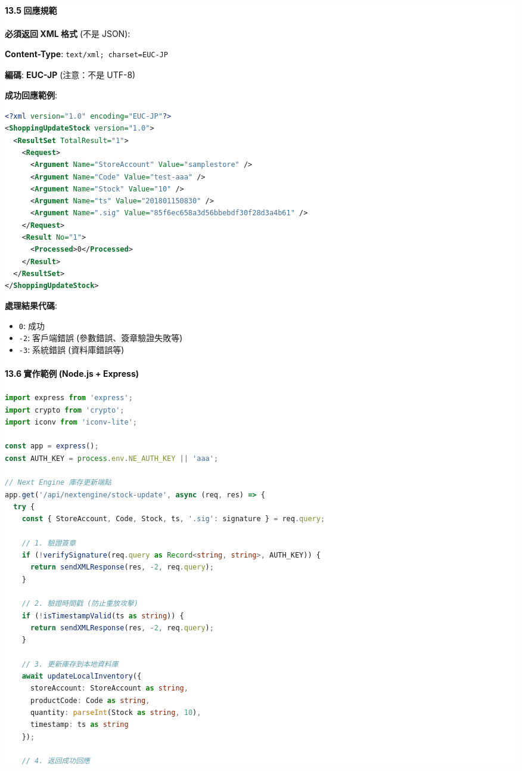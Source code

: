 #### 13.5 回應規範

**必須返回 XML 格式** (不是 JSON):

**Content-Type**: `text/xml; charset=EUC-JP`

**編碼**: **EUC-JP** (注意：不是 UTF-8)

**成功回應範例**:
```xml
<?xml version="1.0" encoding="EUC-JP"?>
<ShoppingUpdateStock version="1.0">
  <ResultSet TotalResult="1">
    <Request>
      <Argument Name="StoreAccount" Value="samplestore" />
      <Argument Name="Code" Value="test-aaa" />
      <Argument Name="Stock" Value="10" />
      <Argument Name="ts" Value="201801150830" />
      <Argument Name=".sig" Value="85f6ec658a3d56bbebdf30f28d3a4b61" />
    </Request>
    <Result No="1">
      <Processed>0</Processed>
    </Result>
  </ResultSet>
</ShoppingUpdateStock>
```

**處理結果代碼**:
- `0`: 成功
- `-2`: 客戶端錯誤 (參數錯誤、簽章驗證失敗等)
- `-3`: 系統錯誤 (資料庫錯誤等)

#### 13.6 實作範例 (Node.js + Express)

```typescript
import express from 'express';
import crypto from 'crypto';
import iconv from 'iconv-lite';

const app = express();
const AUTH_KEY = process.env.NE_AUTH_KEY || 'aaa';

// Next Engine 庫存更新端點
app.get('/api/nextengine/stock-update', async (req, res) => {
  try {
    const { StoreAccount, Code, Stock, ts, '.sig': signature } = req.query;
    
    // 1. 驗證簽章
    if (!verifySignature(req.query as Record<string, string>, AUTH_KEY)) {
      return sendXMLResponse(res, -2, req.query);
    }
    
    // 2. 驗證時間戳 (防止重放攻擊)
    if (!isTimestampValid(ts as string)) {
      return sendXMLResponse(res, -2, req.query);
    }
    
    // 3. 更新庫存到本地資料庫
    await updateLocalInventory({
      storeAccount: StoreAccount as string,
      productCode: Code as string,
      quantity: parseInt(Stock as string, 10),
      timestamp: ts as string
    });
    
    // 4. 返回成功回應
```